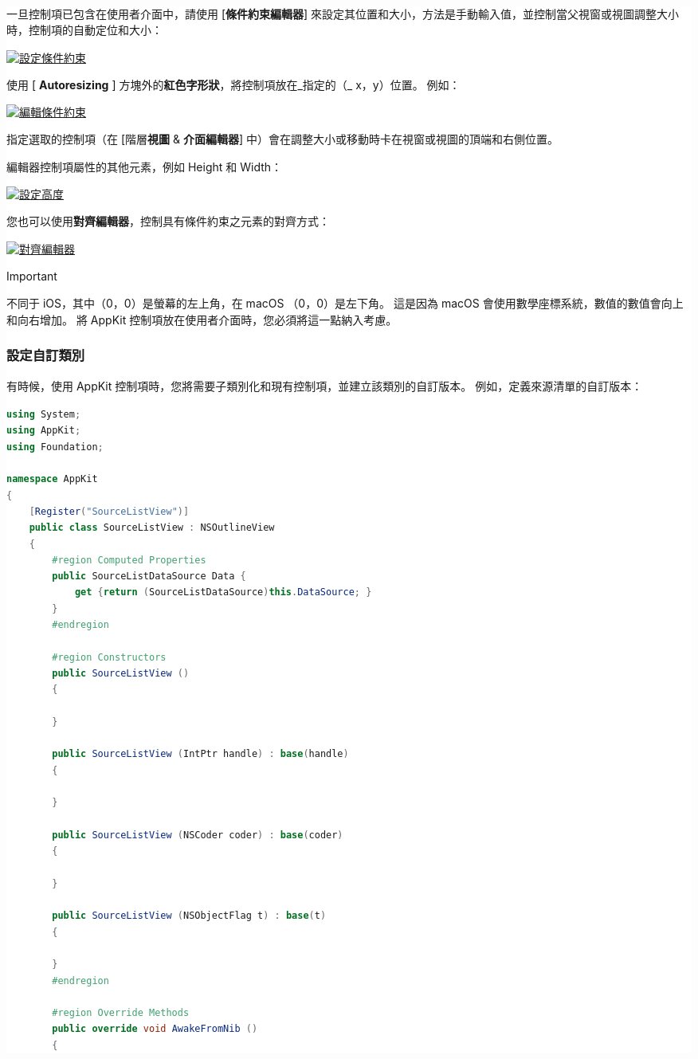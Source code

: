 一旦控制項已包含在使用者介面中，請使用 [**條件約束編輯器**] 來設定其位置和大小，方法是手動輸入值，並控制當父視窗或視圖調整大小時，控制項的自動定位和大小：

[![設定條件約束](standard-controls-images/edit04.png)](standard-controls-images/edit04.png#lightbox)

使用 [ **Autoresizing** ] 方塊外的**紅色字形狀**，將控制項放在_指定的（_ x，y）位置。 例如： 

[![編輯條件約束](standard-controls-images/edit05.png)](standard-controls-images/edit05.png#lightbox)

指定選取的控制項（在 [階層**視圖**  &  **介面編輯器**] 中）會在調整大小或移動時卡在視窗或視圖的頂端和右側位置。 

編輯器控制項屬性的其他元素，例如 Height 和 Width：

[![設定高度](standard-controls-images/edit06.png)](standard-controls-images/edit06.png#lightbox)

您也可以使用**對齊編輯器**，控制具有條件約束之元素的對齊方式：

[![對齊編輯器](standard-controls-images/edit07.png)](standard-controls-images/edit07.png#lightbox)

> [!IMPORTANT]
> 不同于 iOS，其中（0，0）是螢幕的左上角，在 macOS （0，0）是左下角。 這是因為 macOS 會使用數學座標系統，數值的數值會向上和向右增加。 將 AppKit 控制項放在使用者介面時，您必須將這一點納入考慮。

<a name="Setting_a_Custom_Class"></a>

### <a name="setting-a-custom-class"></a>設定自訂類別

有時候，使用 AppKit 控制項時，您將需要子類別化和現有控制項，並建立該類別的自訂版本。 例如，定義來源清單的自訂版本：

```csharp
using System;
using AppKit;
using Foundation;

namespace AppKit
{
    [Register("SourceListView")]
    public class SourceListView : NSOutlineView
    {
        #region Computed Properties
        public SourceListDataSource Data {
            get {return (SourceListDataSource)this.DataSource; }
        }
        #endregion

        #region Constructors
        public SourceListView ()
        {

        }

        public SourceListView (IntPtr handle) : base(handle)
        {

        }

        public SourceListView (NSCoder coder) : base(coder)
        {

        }

        public SourceListView (NSObjectFlag t) : base(t)
        {

        }
        #endregion

        #region Override Methods
        public override void AwakeFromNib ()
        {
```
